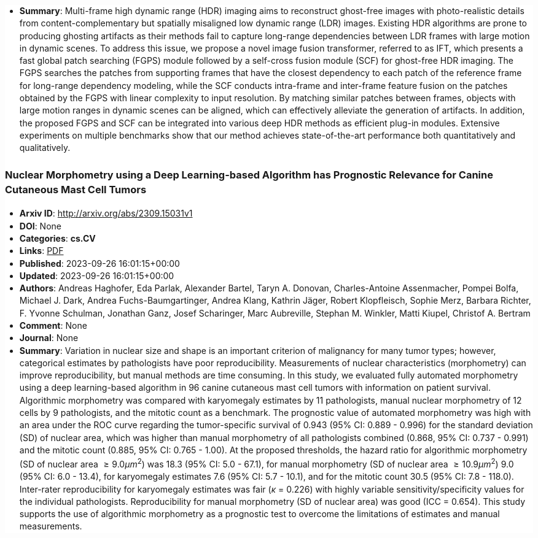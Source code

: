 - **Summary**: Multi-frame high dynamic range (HDR) imaging aims to reconstruct ghost-free images with photo-realistic details from content-complementary but spatially misaligned low dynamic range (LDR) images. Existing HDR algorithms are prone to producing ghosting artifacts as their methods fail to capture long-range dependencies between LDR frames with large motion in dynamic scenes. To address this issue, we propose a novel image fusion transformer, referred to as IFT, which presents a fast global patch searching (FGPS) module followed by a self-cross fusion module (SCF) for ghost-free HDR imaging. The FGPS searches the patches from supporting frames that have the closest dependency to each patch of the reference frame for long-range dependency modeling, while the SCF conducts intra-frame and inter-frame feature fusion on the patches obtained by the FGPS with linear complexity to input resolution. By matching similar patches between frames, objects with large motion ranges in dynamic scenes can be aligned, which can effectively alleviate the generation of artifacts. In addition, the proposed FGPS and SCF can be integrated into various deep HDR methods as efficient plug-in modules. Extensive experiments on multiple benchmarks show that our method achieves state-of-the-art performance both quantitatively and qualitatively.



### Nuclear Morphometry using a Deep Learning-based Algorithm has Prognostic Relevance for Canine Cutaneous Mast Cell Tumors
- **Arxiv ID**: http://arxiv.org/abs/2309.15031v1
- **DOI**: None
- **Categories**: **cs.CV**
- **Links**: [PDF](http://arxiv.org/pdf/2309.15031v1)
- **Published**: 2023-09-26 16:01:15+00:00
- **Updated**: 2023-09-26 16:01:15+00:00
- **Authors**: Andreas Haghofer, Eda Parlak, Alexander Bartel, Taryn A. Donovan, Charles-Antoine Assenmacher, Pompei Bolfa, Michael J. Dark, Andrea Fuchs-Baumgartinger, Andrea Klang, Kathrin Jäger, Robert Klopfleisch, Sophie Merz, Barbara Richter, F. Yvonne Schulman, Jonathan Ganz, Josef Scharinger, Marc Aubreville, Stephan M. Winkler, Matti Kiupel, Christof A. Bertram
- **Comment**: None
- **Journal**: None
- **Summary**: Variation in nuclear size and shape is an important criterion of malignancy for many tumor types; however, categorical estimates by pathologists have poor reproducibility. Measurements of nuclear characteristics (morphometry) can improve reproducibility, but manual methods are time consuming. In this study, we evaluated fully automated morphometry using a deep learning-based algorithm in 96 canine cutaneous mast cell tumors with information on patient survival. Algorithmic morphometry was compared with karyomegaly estimates by 11 pathologists, manual nuclear morphometry of 12 cells by 9 pathologists, and the mitotic count as a benchmark. The prognostic value of automated morphometry was high with an area under the ROC curve regarding the tumor-specific survival of 0.943 (95% CI: 0.889 - 0.996) for the standard deviation (SD) of nuclear area, which was higher than manual morphometry of all pathologists combined (0.868, 95% CI: 0.737 - 0.991) and the mitotic count (0.885, 95% CI: 0.765 - 1.00). At the proposed thresholds, the hazard ratio for algorithmic morphometry (SD of nuclear area $\geq 9.0 \mu m^2$) was 18.3 (95% CI: 5.0 - 67.1), for manual morphometry (SD of nuclear area $\geq 10.9 \mu m^2$) 9.0 (95% CI: 6.0 - 13.4), for karyomegaly estimates 7.6 (95% CI: 5.7 - 10.1), and for the mitotic count 30.5 (95% CI: 7.8 - 118.0). Inter-rater reproducibility for karyomegaly estimates was fair ($\kappa$ = 0.226) with highly variable sensitivity/specificity values for the individual pathologists. Reproducibility for manual morphometry (SD of nuclear area) was good (ICC = 0.654). This study supports the use of algorithmic morphometry as a prognostic test to overcome the limitations of estimates and manual measurements.


